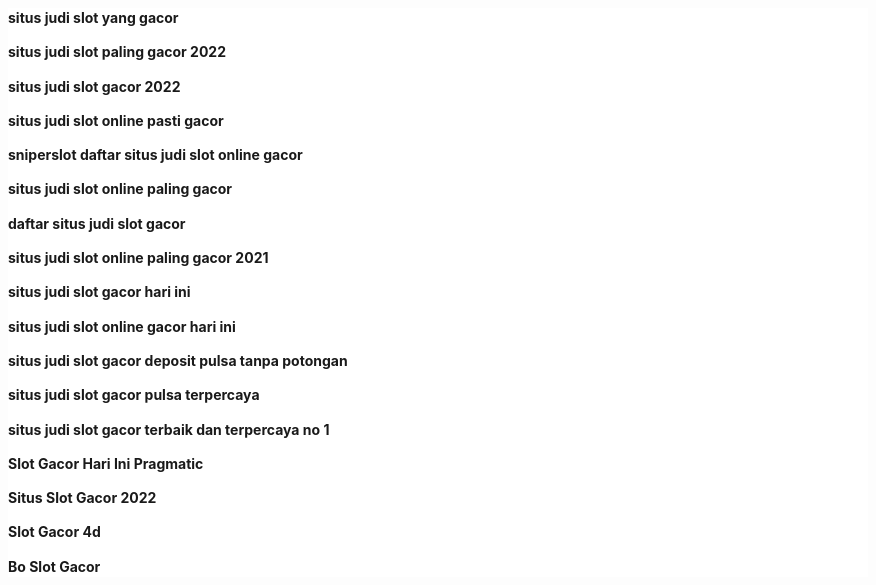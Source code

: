 **situs judi slot yang gacor**

**situs judi slot paling gacor 2022**

**situs judi slot gacor 2022**

**situs judi slot online pasti gacor**

**sniperslot daftar situs judi slot online gacor**

**situs judi slot online paling gacor**

**daftar situs judi slot gacor**

**situs judi slot online paling gacor 2021**

**situs judi slot gacor hari ini**

**situs judi slot online gacor hari ini**

**situs judi slot gacor deposit pulsa tanpa potongan**

**situs judi slot gacor pulsa terpercaya**

**situs judi slot gacor terbaik dan terpercaya no 1**

**Slot Gacor Hari Ini Pragmatic**

**Situs Slot Gacor 2022**

**Slot Gacor 4d**

**Bo Slot Gacor**
